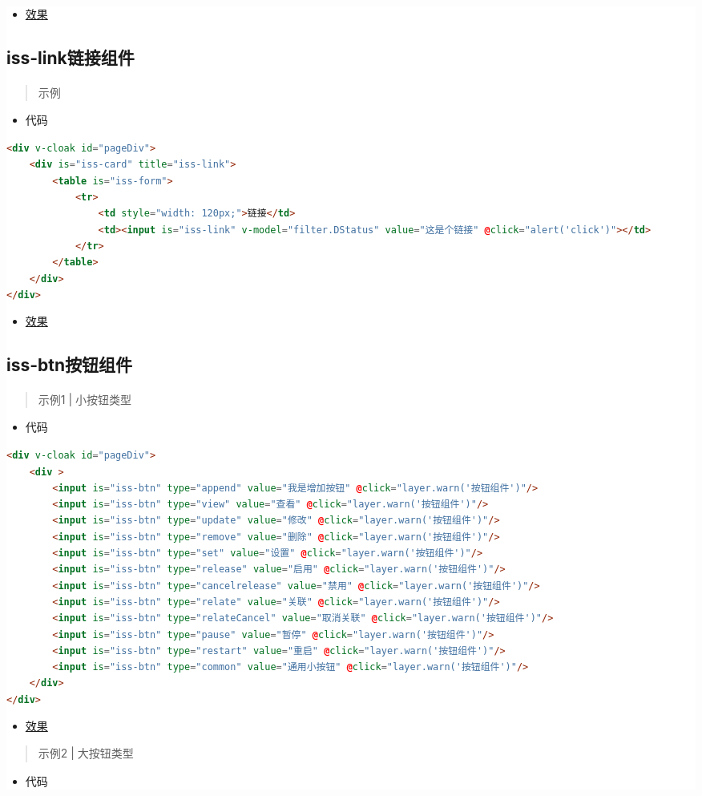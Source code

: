 * [效果](http://localhost:8080/health/page/components/iss-img.html)

## iss-link链接组件

>示例

* 代码

```HTML
<div v-cloak id="pageDiv">
    <div is="iss-card" title="iss-link">
		<table is="iss-form">
			<tr>
				<td style="width: 120px;">链接</td>
				<td><input is="iss-link" v-model="filter.DStatus" value="这是个链接" @click="alert('click')"></td>
			</tr>
		</table>
	</div>
</div>
```

* [效果](http://localhost:8080/health/page/components/iss-link.html)

## iss-btn按钮组件

>示例1 | 小按钮类型

* 代码

```HTML
<div v-cloak id="pageDiv">
    <div >
		<input is="iss-btn" type="append" value="我是增加按钮" @click="layer.warn('按钮组件')"/>
		<input is="iss-btn" type="view" value="查看" @click="layer.warn('按钮组件')"/>
		<input is="iss-btn" type="update" value="修改" @click="layer.warn('按钮组件')"/>
		<input is="iss-btn" type="remove" value="删除" @click="layer.warn('按钮组件')"/>
		<input is="iss-btn" type="set" value="设置" @click="layer.warn('按钮组件')"/>
		<input is="iss-btn" type="release" value="启用" @click="layer.warn('按钮组件')"/>
		<input is="iss-btn" type="cancelrelease" value="禁用" @click="layer.warn('按钮组件')"/>
		<input is="iss-btn" type="relate" value="关联" @click="layer.warn('按钮组件')"/>
		<input is="iss-btn" type="relateCancel" value="取消关联" @click="layer.warn('按钮组件')"/>
		<input is="iss-btn" type="pause" value="暂停" @click="layer.warn('按钮组件')"/>
		<input is="iss-btn" type="restart" value="重启" @click="layer.warn('按钮组件')"/>
		<input is="iss-btn" type="common" value="通用小按钮" @click="layer.warn('按钮组件')"/>
	</div>
</div>
```

* [效果](http://localhost:8080/health/page/components/iss-btn1.html)

>示例2 | 大按钮类型

* 代码
